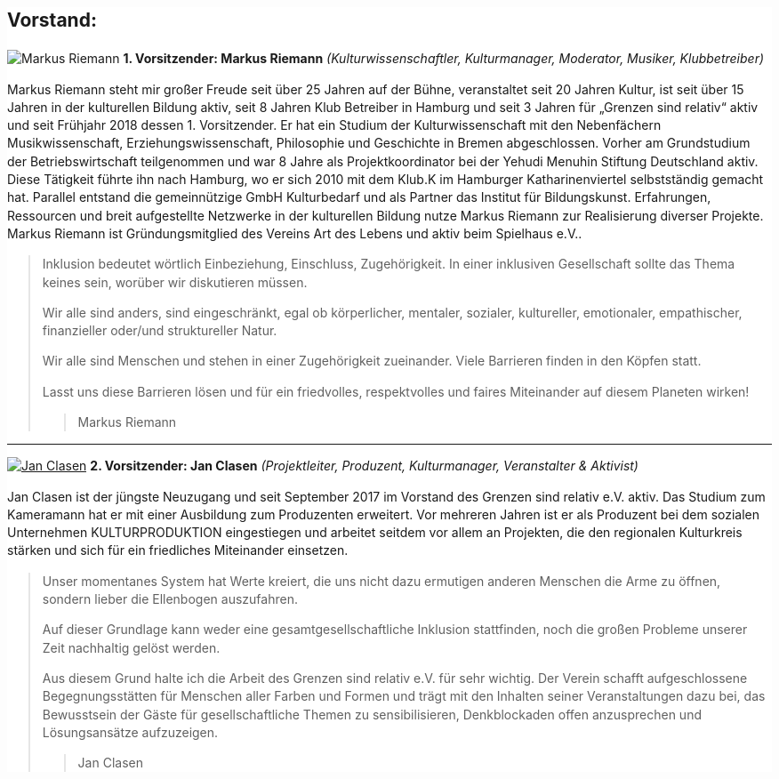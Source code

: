 ## Vorstand:

![Markus Riemann](/media/2016/07/markus-riemann-foto.1024x1024.jpg "Markus Riemann") **1. Vorsitzender: Markus Riemann** _(Kulturwissenschaftler, Kulturmanager, Moderator, Musiker, Klubbetreiber)_

Markus Riemann steht mir großer Freude seit über 25 Jahren auf der Bühne, veranstaltet seit 20 Jahren Kultur, ist seit über 15 Jahren in der kulturellen Bildung aktiv, seit 8 Jahren Klub Betreiber in Hamburg und seit 3 Jahren für „Grenzen sind relativ“ aktiv und seit Frühjahr 2018 dessen 1. Vorsitzender. Er hat ein Studium der Kulturwissenschaft mit den Nebenfächern Musikwissenschaft, Erziehungswissenschaft, Philosophie und Geschichte in Bremen abgeschlossen. Vorher am Grundstudium der Betriebswirtschaft teilgenommen und war 8 Jahre als Projektkoordinator bei der Yehudi Menuhin Stiftung Deutschland aktiv. Diese Tätigkeit führte ihn nach Hamburg, wo er sich 2010 mit dem Klub.K im Hamburger Katharinenviertel selbstständig gemacht hat. Parallel entstand die gemeinnützige GmbH Kulturbedarf und als Partner das Institut für Bildungskunst. Erfahrungen, Ressourcen und breit aufgestellte Netzwerke in der kulturellen Bildung nutze Markus Riemann zur Realisierung diverser Projekte. Markus Riemann ist Gründungsmitglied des Vereins Art des Lebens und aktiv beim Spielhaus e.V..

> Inklusion bedeutet wörtlich Einbeziehung, Einschluss, Zugehörigkeit. In einer inklusiven Gesellschaft sollte das Thema keines sein, worüber wir diskutieren müssen.
>
> Wir alle sind anders, sind eingeschränkt, egal ob körperlicher, mentaler, sozialer, kultureller, emotionaler, empathischer, finanzieller oder/und struktureller Natur.
>
> Wir alle sind Menschen und stehen in einer Zugehörigkeit zueinander. Viele Barrieren finden in den Köpfen statt.
>
> Lasst uns diese Barrieren lösen und für ein friedvolles, respektvolles und faires Miteinander auf diesem Planeten wirken!
>
> > Markus Riemann

***

[![Jan Clasen](/media/2014/07/IMG_2279.jpeg "Jan Clasen")](/media/2014/07/IMG_2279.jpeg) **2. Vorsitzender: Jan Clasen** _(Projektleiter, Produzent, Kulturmanager, Veranstalter & Aktivist)_

Jan Clasen ist der jüngste Neuzugang und seit September 2017 im Vorstand des Grenzen sind relativ e.V. aktiv. Das Studium zum Kameramann hat er mit einer Ausbildung zum Produzenten erweitert. Vor mehreren Jahren ist er als Produzent bei dem sozialen Unternehmen KULTURPRODUKTION eingestiegen und arbeitet seitdem vor allem an Projekten, die den regionalen Kulturkreis stärken und sich für ein friedliches Miteinander einsetzen.

> Unser momentanes System hat Werte kreiert, die uns nicht dazu ermutigen anderen Menschen die Arme zu öffnen, sondern lieber die Ellenbogen auszufahren.
>
> Auf dieser Grundlage kann weder eine gesamtgesellschaftliche Inklusion stattfinden, noch die großen Probleme unserer Zeit nachhaltig gelöst werden.
>
> Aus diesem Grund halte ich die Arbeit des Grenzen sind relativ e.V. für sehr wichtig. Der Verein schafft aufgeschlossene Begegnungsstätten für Menschen aller Farben und Formen und trägt mit den Inhalten seiner Veranstaltungen dazu bei, das Bewusstsein der Gäste für gesellschaftliche Themen zu sensibilisieren, Denkblockaden offen anzusprechen und Lösungsansätze aufzuzeigen.
>
> > Jan Clasen
